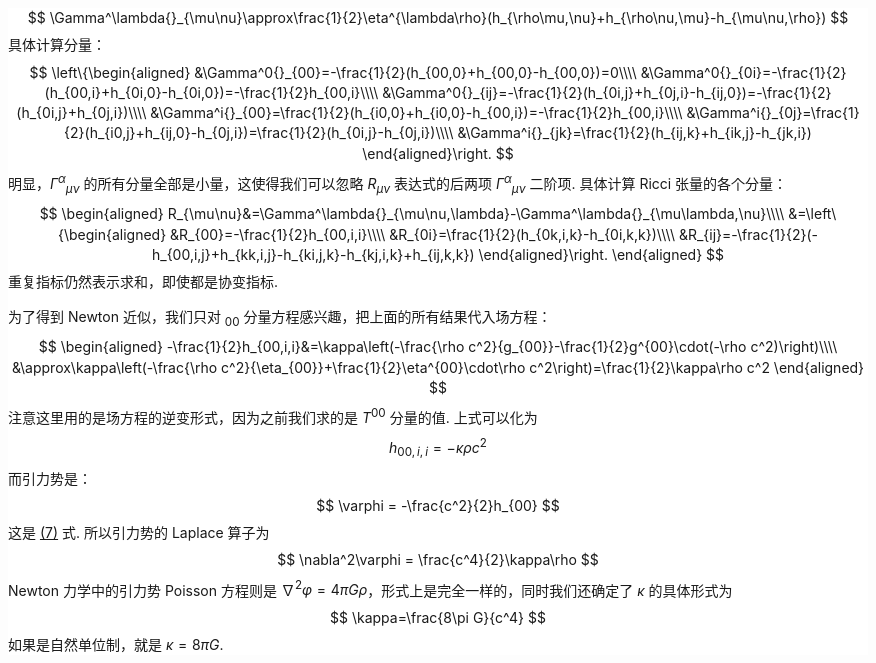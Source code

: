 $$
\Gamma^\lambda{}_{\mu\nu}\approx\frac{1}{2}\eta^{\lambda\rho}(h_{\rho\mu,\nu}+h_{\rho\nu,\mu}-h_{\mu\nu,\rho})
$$
具体计算分量：
$$
\left\{\begin{aligned}
&\Gamma^0{}_{00}=-\frac{1}{2}(h_{00,0}+h_{00,0}-h_{00,0})=0\\\\
&\Gamma^0{}_{0i}=-\frac{1}{2}(h_{00,i}+h_{0i,0}-h_{0i,0})=-\frac{1}{2}h_{00,i}\\\\
&\Gamma^0{}_{ij}=-\frac{1}{2}(h_{0i,j}+h_{0j,i}-h_{ij,0})=-\frac{1}{2}(h_{0i,j}+h_{0j,i})\\\\
&\Gamma^i{}_{00}=\frac{1}{2}(h_{i0,0}+h_{i0,0}-h_{00,i})=-\frac{1}{2}h_{00,i}\\\\
&\Gamma^i{}_{0j}=\frac{1}{2}(h_{i0,j}+h_{ij,0}-h_{0j,i})=\frac{1}{2}(h_{0i,j}-h_{0j,i})\\\\
&\Gamma^i{}_{jk}=\frac{1}{2}(h_{ij,k}+h_{ik,j}-h_{jk,i})
\end{aligned}\right.
$$
明显，$\Gamma^\alpha{}_{\mu\nu}$ 的所有分量全部是小量，这使得我们可以忽略 $R_{\mu\nu}$ 表达式的后两项 $\Gamma^\alpha{}_{\mu\nu}$ 二阶项. 具体计算 Ricci 张量的各个分量：
$$
\begin{aligned}
R_{\mu\nu}&=\Gamma^\lambda{}_{\mu\nu,\lambda}-\Gamma^\lambda{}_{\mu\lambda,\nu}\\\\
&=\left\{\begin{aligned}
&R_{00}=-\frac{1}{2}h_{00,i,i}\\\\
&R_{0i}=\frac{1}{2}(h_{0k,i,k}-h_{0i,k,k})\\\\
&R_{ij}=-\frac{1}{2}(-h_{00,i,j}+h_{kk,i,j}-h_{ki,j,k}-h_{kj,i,k}+h_{ij,k,k})
\end{aligned}\right.
\end{aligned}
$$
重复指标仍然表示求和，即使都是协变指标.

为了得到 Newton 近似，我们只对 $_{00}$ 分量方程感兴趣，把上面的所有结果代入场方程：
$$
\begin{aligned}
-\frac{1}{2}h_{00,i,i}&=\kappa\left(-\frac{\rho c^2}{g_{00}}-\frac{1}{2}g^{00}\cdot(-\rho c^2)\right)\\\\
&\approx\kappa\left(-\frac{\rho c^2}{\eta_{00}}+\frac{1}{2}\eta^{00}\cdot\rho c^2\right)=\frac{1}{2}\kappa\rho c^2
\end{aligned}
$$
注意这里用的是场方程的逆变形式，因为之前我们求的是 $T^{00}$ 分量的值. 上式可以化为
$$
h_{00,i,i} = -\kappa\rho c^2
$$
而引力势是：
$$
\varphi = -\frac{c^2}{2}h_{00}
$$
这是 <a href="#7">(7)</a> 式. 所以引力势的 Laplace 算子为
$$
\nabla^2\varphi = \frac{c^4}{2}\kappa\rho
$$
Newton 力学中的引力势 Poisson 方程则是 $\nabla^2\varphi=4\pi G\rho$，形式上是完全一样的，同时我们还确定了 $\kappa$ 的具体形式为
$$
\kappa=\frac{8\pi G}{c^4}
$$
如果是自然单位制，就是 $\kappa = 8\pi G$.
